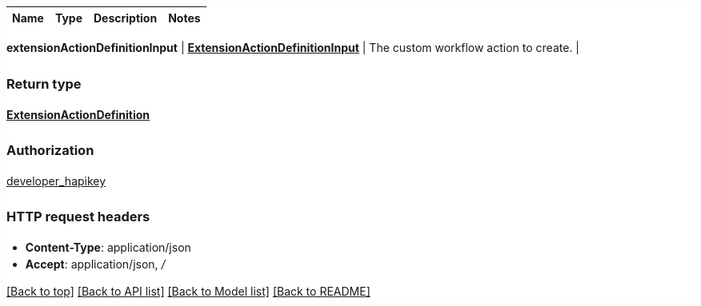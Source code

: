 
Name | Type | Description  | Notes
------------- | ------------- | ------------- | -------------

 **extensionActionDefinitionInput** | [**ExtensionActionDefinitionInput**](ExtensionActionDefinitionInput.md) | The custom workflow action to create. | 

### Return type

[**ExtensionActionDefinition**](ExtensionActionDefinition.md)

### Authorization

[developer_hapikey](../README.md#developer_hapikey)

### HTTP request headers

- **Content-Type**: application/json
- **Accept**: application/json, */*

[[Back to top]](#) [[Back to API list]](../README.md#documentation-for-api-endpoints)
[[Back to Model list]](../README.md#documentation-for-models)
[[Back to README]](../README.md)

